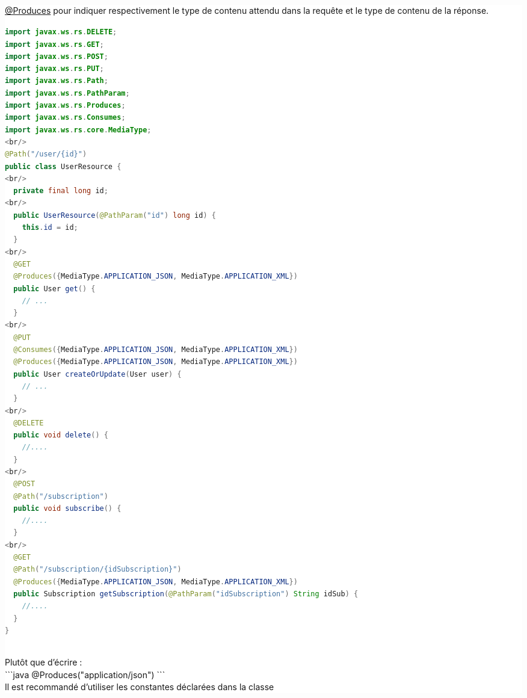   [@Produces](https://docs.oracle.com/javaee/7/api/javax/ws/rs/Produces.html)
  pour indiquer respectivement le type de contenu attendu dans la
  requête et le type de contenu de la réponse.
  <br/>
  ```java
  import javax.ws.rs.DELETE;
  import javax.ws.rs.GET;
  import javax.ws.rs.POST;
  import javax.ws.rs.PUT;
  import javax.ws.rs.Path;
  import javax.ws.rs.PathParam;
  import javax.ws.rs.Produces;
  import javax.ws.rs.Consumes;
  import javax.ws.rs.core.MediaType;
  <br/>
  @Path("/user/{id}")
  public class UserResource {
  <br/>
    private final long id;
  <br/>
    public UserResource(@PathParam("id") long id) {
      this.id = id;
    }
  <br/>
    @GET
    @Produces({MediaType.APPLICATION_JSON, MediaType.APPLICATION_XML})
    public User get() {
      // ...
    }
  <br/>
    @PUT
    @Consumes({MediaType.APPLICATION_JSON, MediaType.APPLICATION_XML})
    @Produces({MediaType.APPLICATION_JSON, MediaType.APPLICATION_XML})
    public User createOrUpdate(User user) {
      // ...
    }
  <br/>
    @DELETE
    public void delete() {
      //....
    }
  <br/>
    @POST
    @Path("/subscription")
    public void subscribe() {
      //....
    }
  <br/>
    @GET
    @Path("/subscription/{idSubscription}")
    @Produces({MediaType.APPLICATION_JSON, MediaType.APPLICATION_XML})
    public Subscription getSubscription(@PathParam("idSubscription") String idSub) {
      //....
    }
  }
  ```
  <br/>
  Plutôt que d’écrire :
  <br/>
  ```java
  @Produces("application/json")
  ```
  <br/>
  Il est recommandé d’utiliser les constantes déclarées dans la classe